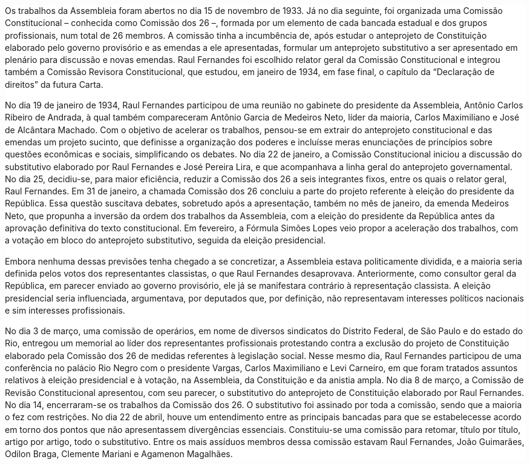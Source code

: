 Os trabalhos da Assembleia foram abertos no dia 15 de novembro de 1933.
Já no dia seguinte, foi organizada uma Comissão Constitucional –
conhecida como Comissão dos 26 –, formada por um elemento de cada
bancada estadual e dos grupos profissionais, num total de 26 membros. A
comissão tinha a incumbência de, após estudar o anteprojeto de
Constituição elaborado pelo governo provisório e as emendas a ele
apresentadas, formular um anteprojeto substitutivo a ser apresentado em
plenário para discussão e novas emendas. Raul Fernandes foi escolhido
relator geral da Comissão Constitucional e integrou também a Comissão
Revisora Constitucional, que estudou, em janeiro de 1934, em fase final,
o capítulo da “Declaração de direitos” da futura Carta.

No dia 19 de janeiro de 1934, Raul Fernandes participou de uma reunião
no gabinete do presidente da Assembleia, Antônio Carlos Ribeiro de
Andrada, à qual também compareceram Antônio Garcia de Medeiros Neto,
líder da maioria, Carlos Maximiliano e José de Alcântara Machado. Com o
objetivo de acelerar os trabalhos, pensou-se em extrair do anteprojeto
constitucional e das emendas um projeto sucinto, que definisse a
organização dos poderes e incluísse meras enunciações de princípios
sobre questões econômicas e sociais, simplificando os debates. No dia 22
de janeiro, a Comissão Constitucional iniciou a discussão do
substitutivo elaborado por Raul Fernandes e José Pereira Lira, e que
acompanhava a linha geral do anteprojeto governamental. No dia 25,
decidiu-se, para maior eficiência, reduzir a Comissão dos 26 a seis
integrantes fixos, entre os quais o relator geral, Raul Fernandes. Em 31
de janeiro, a chamada Comissão dos 26 concluiu a parte do projeto
referente à eleição do presidente da República. Essa questão suscitava
debates, sobretudo após a apresentação, também no mês de janeiro, da
emenda Medeiros Neto, que propunha a inversão da ordem dos trabalhos da
Assembleia, com a eleição do presidente da República antes da aprovação
definitiva do texto constitucional. Em fevereiro, a Fórmula Simões Lopes
veio propor a aceleração dos trabalhos, com a votação em bloco do
anteprojeto substitutivo, seguida da eleição presidencial.

Embora nenhuma dessas previsões tenha chegado a se concretizar, a
Assembleia estava politicamente dividida, e a maioria seria definida
pelos votos dos representantes classistas, o que Raul Fernandes
desaprovava. Anteriormente, como consultor geral da República, em
parecer enviado ao governo provisório, ele já se manifestara contrário à
representação classista. A eleição presidencial seria influenciada,
argumentava, por deputados que, por definição, não representavam
interesses políticos nacionais e sim interesses profissionais.

No dia 3 de março, uma comissão de operários, em nome de diversos
sindicatos do Distrito Federal, de São Paulo e do estado do Rio,
entregou um memorial ao líder dos representantes profissionais
protestando contra a exclusão do projeto de Constituição elaborado pela
Comissão dos 26 de medidas referentes à legislação social. Nesse mesmo
dia, Raul Fernandes participou de uma conferência no palácio Rio Negro
com o presidente Vargas, Carlos Maximiliano e Levi Carneiro, em que
foram tratados assuntos relativos à eleição presidencial e à votação, na
Assembleia, da Constituição e da anistia ampla. No dia 8 de março, a
Comissão de Revisão Constitucional apresentou, com seu parecer, o
substitutivo do anteprojeto de Constituição elaborado por Raul
Fernandes. No dia 14, encerraram-se os trabalhos da Comissão dos 26. O
substitutivo foi assinado por toda a comissão, sendo que a maioria o fez
com restrições. No dia 22 de abril, houve um entendimento entre as
principais bancadas para que se estabelecesse acordo em torno dos pontos
que não apresentassem divergências essenciais. Constituiu-se uma
comissão para retomar, título por título, artigo por artigo, todo o
substitutivo. Entre os mais assíduos membros dessa comissão estavam Raul
Fernandes, João Guimarães, Odilon Braga, Clemente Mariani e Agamenon
Magalhães.
